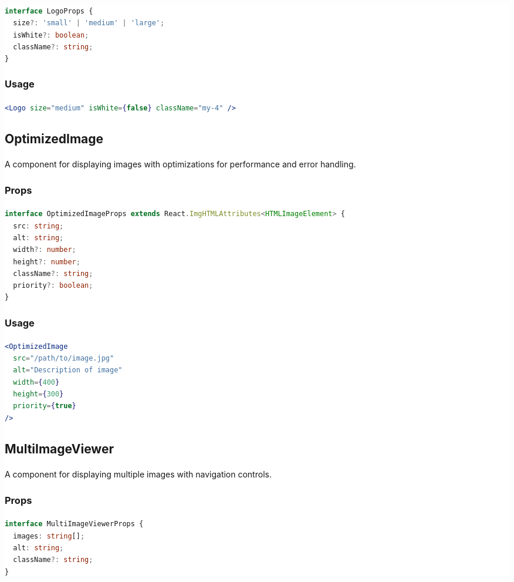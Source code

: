 ```typescript
interface LogoProps {
  size?: 'small' | 'medium' | 'large';
  isWhite?: boolean;
  className?: string;
}
```

### Usage

```jsx
<Logo size="medium" isWhite={false} className="my-4" />
```

## OptimizedImage

A component for displaying images with optimizations for performance and error handling.

### Props

```typescript
interface OptimizedImageProps extends React.ImgHTMLAttributes<HTMLImageElement> {
  src: string;
  alt: string;
  width?: number;
  height?: number;
  className?: string;
  priority?: boolean;
}
```

### Usage

```jsx
<OptimizedImage
  src="/path/to/image.jpg"
  alt="Description of image"
  width={400}
  height={300}
  priority={true}
/>
```

## MultiImageViewer

A component for displaying multiple images with navigation controls.

### Props

```typescript
interface MultiImageViewerProps {
  images: string[];
  alt: string;
  className?: string;
}
```
